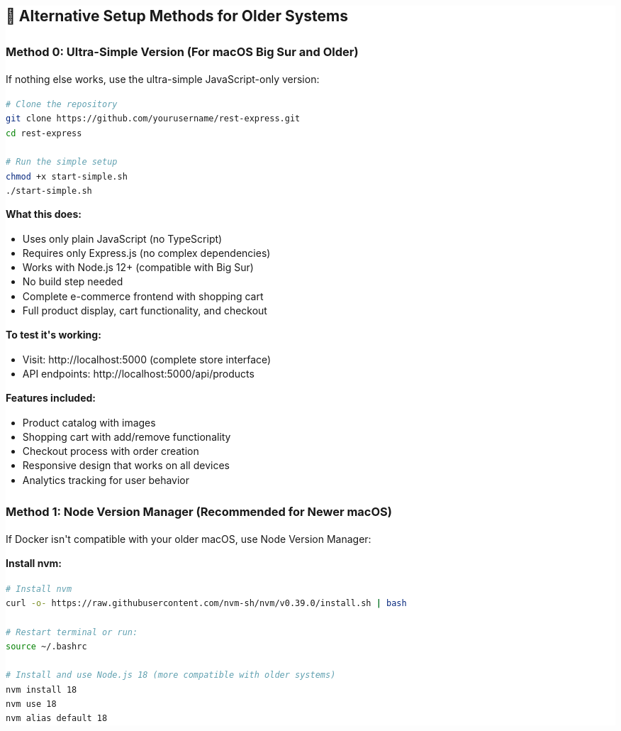 ## 🔧 Alternative Setup Methods for Older Systems

### Method 0: Ultra-Simple Version (For macOS Big Sur and Older)

If nothing else works, use the ultra-simple JavaScript-only version:

```bash
# Clone the repository
git clone https://github.com/yourusername/rest-express.git
cd rest-express

# Run the simple setup
chmod +x start-simple.sh
./start-simple.sh
```

**What this does:**
- Uses only plain JavaScript (no TypeScript)
- Requires only Express.js (no complex dependencies)
- Works with Node.js 12+ (compatible with Big Sur)
- No build step needed
- Complete e-commerce frontend with shopping cart
- Full product display, cart functionality, and checkout

**To test it's working:**
- Visit: http://localhost:5000 (complete store interface)
- API endpoints: http://localhost:5000/api/products

**Features included:**
- Product catalog with images
- Shopping cart with add/remove functionality
- Checkout process with order creation
- Responsive design that works on all devices
- Analytics tracking for user behavior

### Method 1: Node Version Manager (Recommended for Newer macOS)

If Docker isn't compatible with your older macOS, use Node Version Manager:

**Install nvm:**
```bash
# Install nvm
curl -o- https://raw.githubusercontent.com/nvm-sh/nvm/v0.39.0/install.sh | bash

# Restart terminal or run:
source ~/.bashrc

# Install and use Node.js 18 (more compatible with older systems)
nvm install 18
nvm use 18
nvm alias default 18
```
